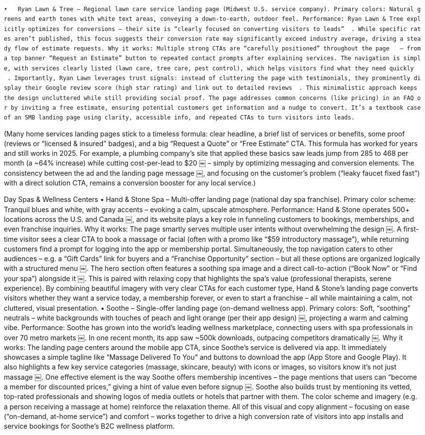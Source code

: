	•	Ryan Lawn & Tree – Regional lawn care service landing page (Midwest U.S. service company). Primary colors: Natural greens and earth tones with white text areas, conveying a down-to-earth, outdoor feel. Performance: Ryan Lawn & Tree explicitly optimizes for conversions – their site is “clearly focused on converting visitors to leads” ￼. While specific rates aren’t published, this focus suggests their conversion rate may significantly exceed industry average, driving a steady flow of estimate requests. Why it works: Multiple strong CTAs are “carefully positioned” throughout the page ￼ – from a top banner “Request an Estimate” button to repeated contact prompts after explaining services. The navigation is simple, with services clearly listed (lawn care, tree care, pest control), which helps visitors find what they need quickly ￼. Importantly, Ryan Lawn leverages trust signals: instead of cluttering the page with testimonials, they prominently display their Google review score (high star rating) and link out to detailed reviews ￼. This minimalistic approach keeps the design uncluttered while still providing social proof. The page addresses common concerns (like pricing) in an FAQ or by inviting a free estimate, ensuring potential customers get information and a nudge to convert. It’s a textbook case of an SMB landing page using clarity, accessible info, and repeated CTAs to turn visitors into leads.

(Many home services landing pages stick to a timeless formula: clear headline, a brief list of services or benefits, some proof (reviews or “licensed & insured” badges), and a big “Request a Quote” or “Free Estimate” CTA. This formula has worked for years and still works in 2025. For example, a plumbing company’s site that applied these basics saw leads jump from 285 to 468 per month (a ~64% increase) while cutting cost-per-lead to $20 ￼ – simply by optimizing messaging and conversion elements. The consistency between the ad and the landing page message ￼, and focusing on the customer’s problem (“leaky faucet fixed fast”) with a direct solution CTA, remains a conversion booster for any local service.)

Day Spas & Wellness Centers
	•	Hand & Stone Spa – Multi-offer landing page (national day spa franchise). Primary color scheme: Tranquil blues and white, with gray accents – evoking a calm, upscale atmosphere. Performance: Hand & Stone operates 500+ locations across the U.S. and Canada ￼, and its website plays a key role in funneling customers to bookings, memberships, and even franchise inquiries. Why it works: The page smartly serves multiple user intents without overwhelming the design ￼. A first-time visitor sees a clear CTA to book a massage or facial (often with a promo like “$59 introductory massage”), while returning customers find a prompt for logging into the app or membership portal. Simultaneously, the top navigation caters to other audiences – e.g. a “Gift Cards” link for buyers and a “Franchise Opportunity” section – but all these options are organized logically with a structured menu ￼. The hero section often features a soothing spa image and a direct call-to-action (“Book Now” or “Find your spa”) alongside it ￼. This is paired with relaxing copy that highlights the spa’s value (professional therapists, serene experience). By combining beautiful imagery with very clear CTAs for each customer type, Hand & Stone’s landing page converts visitors whether they want a service today, a membership forever, or even to start a franchise – all while maintaining a calm, not cluttered, visual presentation.
	•	Soothe – Single-offer landing page (on-demand wellness app). Primary colors: Soft, “soothing” neutrals – white backgrounds with touches of peach and light orange (per their app design) ￼, projecting a warm and calming vibe. Performance: Soothe has grown into the world’s leading wellness marketplace, connecting users with spa professionals in over 70 metro markets ￼. In one recent month, its app saw ~500k downloads, outpacing competitors dramatically ￼. Why it works: The landing page centers around the mobile app CTA, since Soothe’s service is delivered via app. It immediately showcases a simple tagline like “Massage Delivered To You” and buttons to download the app (App Store and Google Play). It also highlights a few key service categories (massage, skincare, beauty) with icons or images, so visitors know it’s not just massage ￼. One effective element is the way Soothe offers membership incentives – the page mentions that users can “become a member for discounted prices,” giving a hint of value even before signup ￼. Soothe also builds trust by mentioning its vetted, top-rated professionals and showing logos of media outlets or hotels that partner with them. The color scheme and imagery (e.g. a person receiving a massage at home) reinforce the relaxation theme. All of this visual and copy alignment – focusing on ease (“on-demand, at-home service”) and comfort – works together to drive a high conversion rate of visitors into app installs and service bookings for Soothe’s B2C wellness platform.
